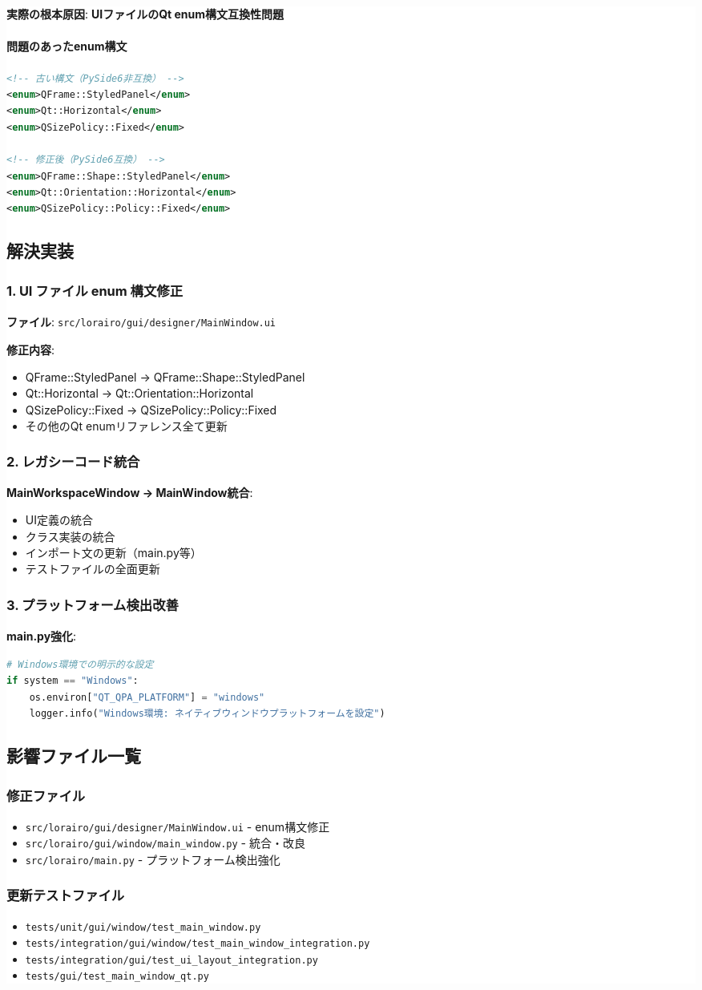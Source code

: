 **実際の根本原因**: **UIファイルのQt enum構文互換性問題**

#### 問題のあったenum構文
```xml
<!-- 古い構文（PySide6非互換） -->
<enum>QFrame::StyledPanel</enum>
<enum>Qt::Horizontal</enum>
<enum>QSizePolicy::Fixed</enum>

<!-- 修正後（PySide6互換） -->
<enum>QFrame::Shape::StyledPanel</enum>
<enum>Qt::Orientation::Horizontal</enum>
<enum>QSizePolicy::Policy::Fixed</enum>
```

## 解決実装

### 1. UI ファイル enum 構文修正
**ファイル**: `src/lorairo/gui/designer/MainWindow.ui`

**修正内容**:
- QFrame::StyledPanel → QFrame::Shape::StyledPanel
- Qt::Horizontal → Qt::Orientation::Horizontal  
- QSizePolicy::Fixed → QSizePolicy::Policy::Fixed
- その他のQt enumリファレンス全て更新

### 2. レガシーコード統合
**MainWorkspaceWindow → MainWindow統合**:
- UI定義の統合
- クラス実装の統合
- インポート文の更新（main.py等）
- テストファイルの全面更新

### 3. プラットフォーム検出改善
**main.py強化**:
```python
# Windows環境での明示的な設定
if system == "Windows":
    os.environ["QT_QPA_PLATFORM"] = "windows"
    logger.info("Windows環境: ネイティブウィンドウプラットフォームを設定")
```

## 影響ファイル一覧

### 修正ファイル
- `src/lorairo/gui/designer/MainWindow.ui` - enum構文修正
- `src/lorairo/gui/window/main_window.py` - 統合・改良
- `src/lorairo/main.py` - プラットフォーム検出強化

### 更新テストファイル
- `tests/unit/gui/window/test_main_window.py`
- `tests/integration/gui/window/test_main_window_integration.py`
- `tests/integration/gui/test_ui_layout_integration.py`
- `tests/gui/test_main_window_qt.py`
